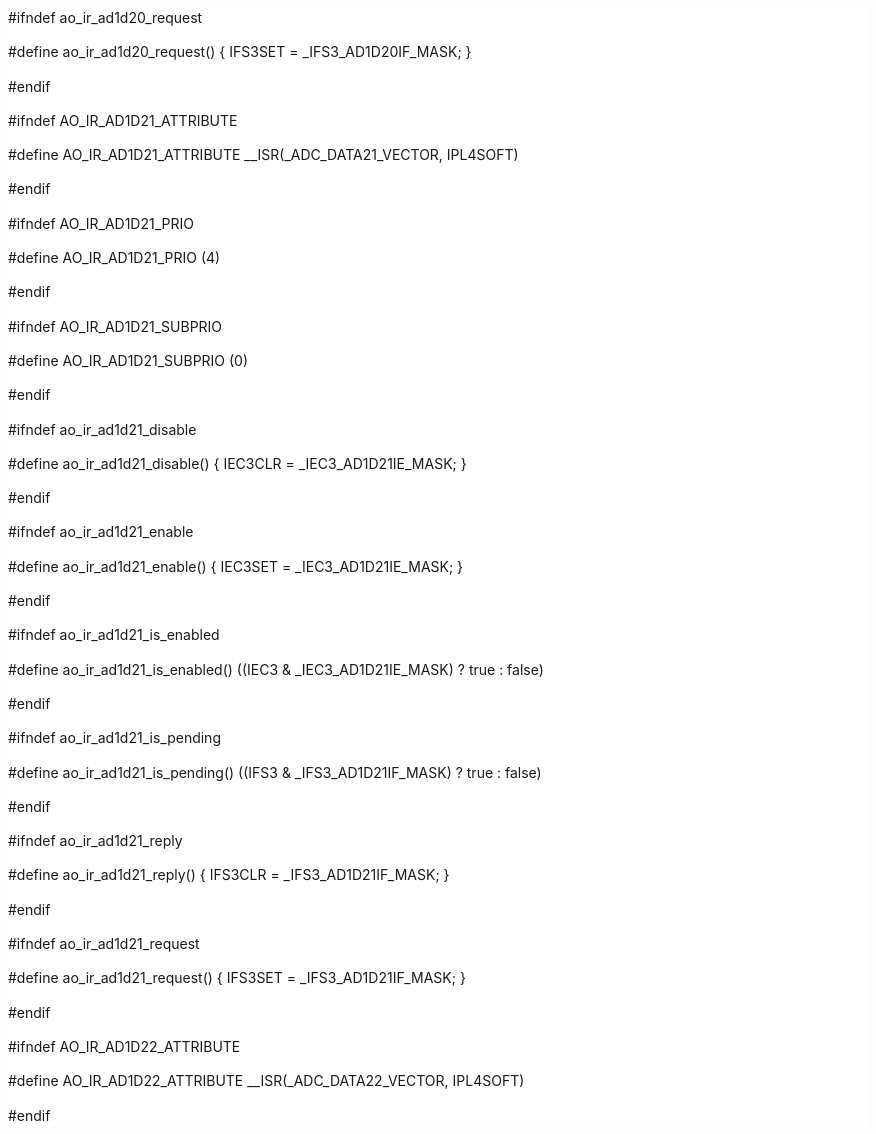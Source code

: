 #ifndef ao_ir_ad1d20_request

#define ao_ir_ad1d20_request()      { IFS3SET = _IFS3_AD1D20IF_MASK; }

#endif

#ifndef AO_IR_AD1D21_ATTRIBUTE

#define AO_IR_AD1D21_ATTRIBUTE      __ISR(_ADC_DATA21_VECTOR, IPL4SOFT)

#endif

#ifndef AO_IR_AD1D21_PRIO

#define AO_IR_AD1D21_PRIO           (4)

#endif

#ifndef AO_IR_AD1D21_SUBPRIO

#define AO_IR_AD1D21_SUBPRIO        (0)

#endif

#ifndef ao_ir_ad1d21_disable

#define ao_ir_ad1d21_disable()      { IEC3CLR = _IEC3_AD1D21IE_MASK; }

#endif

#ifndef ao_ir_ad1d21_enable

#define ao_ir_ad1d21_enable()       { IEC3SET = _IEC3_AD1D21IE_MASK; }

#endif

#ifndef ao_ir_ad1d21_is_enabled

#define ao_ir_ad1d21_is_enabled()   ((IEC3 & _IEC3_AD1D21IE_MASK) ? true : false)

#endif

#ifndef ao_ir_ad1d21_is_pending

#define ao_ir_ad1d21_is_pending()   ((IFS3 & _IFS3_AD1D21IF_MASK) ? true : false)

#endif

#ifndef ao_ir_ad1d21_reply

#define ao_ir_ad1d21_reply()        { IFS3CLR = _IFS3_AD1D21IF_MASK; }

#endif

#ifndef ao_ir_ad1d21_request

#define ao_ir_ad1d21_request()      { IFS3SET = _IFS3_AD1D21IF_MASK; }

#endif

#ifndef AO_IR_AD1D22_ATTRIBUTE

#define AO_IR_AD1D22_ATTRIBUTE      __ISR(_ADC_DATA22_VECTOR, IPL4SOFT)

#endif
